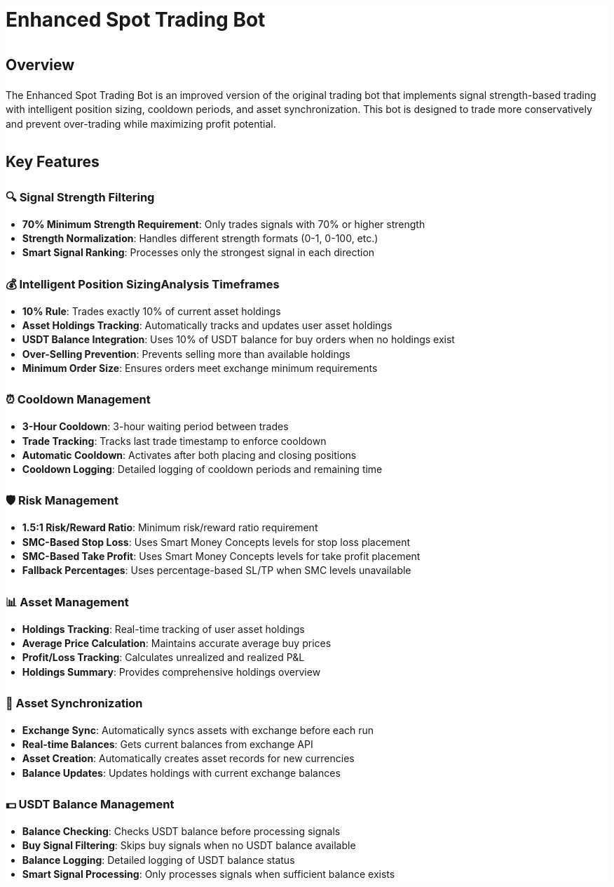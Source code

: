 # Enhanced Spot Trading Bot

## Overview

The Enhanced Spot Trading Bot is an improved version of the original trading bot that implements signal strength-based trading with intelligent position sizing, cooldown periods, and asset synchronization. This bot is designed to trade more conservatively and prevent over-trading while maximizing profit potential.

## Key Features

### 🔍 Signal Strength Filtering
- **70% Minimum Strength Requirement**: Only trades signals with 70% or higher strength
- **Strength Normalization**: Handles different strength formats (0-1, 0-100, etc.)
- **Smart Signal Ranking**: Processes only the strongest signal in each direction

### 💰 Intelligent Position SizingAnalysis Timeframes 
- **10% Rule**: Trades exactly 10% of current asset holdings
- **Asset Holdings Tracking**: Automatically tracks and updates user asset holdings
- **USDT Balance Integration**: Uses 10% of USDT balance for buy orders when no holdings exist
- **Over-Selling Prevention**: Prevents selling more than available holdings
- **Minimum Order Size**: Ensures orders meet exchange minimum requirements

### ⏰ Cooldown Management
- **3-Hour Cooldown**: 3-hour waiting period between trades
- **Trade Tracking**: Tracks last trade timestamp to enforce cooldown
- **Automatic Cooldown**: Activates after both placing and closing positions
- **Cooldown Logging**: Detailed logging of cooldown periods and remaining time

### 🛡️ Risk Management
- **1.5:1 Risk/Reward Ratio**: Minimum risk/reward ratio requirement
- **SMC-Based Stop Loss**: Uses Smart Money Concepts levels for stop loss placement
- **SMC-Based Take Profit**: Uses Smart Money Concepts levels for take profit placement
- **Fallback Percentages**: Uses percentage-based SL/TP when SMC levels unavailable

### 📊 Asset Management
- **Holdings Tracking**: Real-time tracking of user asset holdings
- **Average Price Calculation**: Maintains accurate average buy prices
- **Profit/Loss Tracking**: Calculates unrealized and realized P&L
- **Holdings Summary**: Provides comprehensive holdings overview

### 🔄 Asset Synchronization
- **Exchange Sync**: Automatically syncs assets with exchange before each run
- **Real-time Balances**: Gets current balances from exchange API
- **Asset Creation**: Automatically creates asset records for new currencies
- **Balance Updates**: Updates holdings with current exchange balances

### 💵 USDT Balance Management
- **Balance Checking**: Checks USDT balance before processing signals
- **Buy Signal Filtering**: Skips buy signals when no USDT balance available
- **Balance Logging**: Detailed logging of USDT balance status
- **Smart Signal Processing**: Only processes signals when sufficient balance exists
